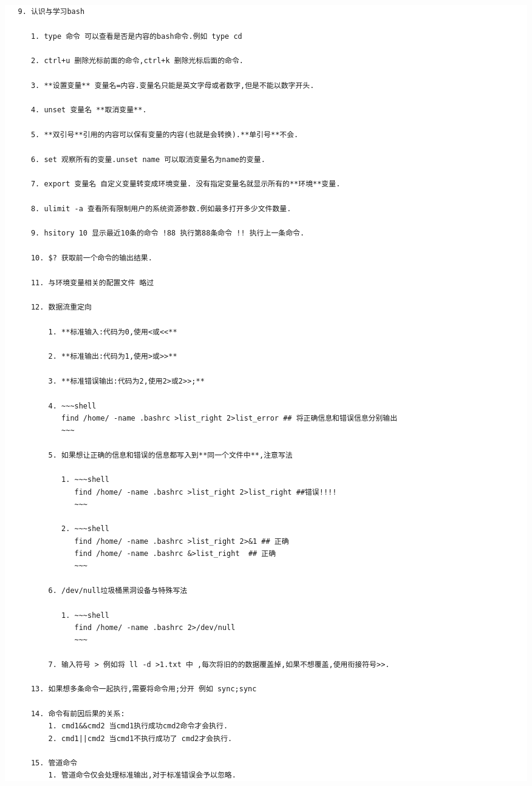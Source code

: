        9. 认识与学习bash

          1. type 命令 可以查看是否是内容的bash命令.例如 type cd

          2. ctrl+u 删除光标前面的命令,ctrl+k 删除光标后面的命令.

          3. **设置变量** 变量名=内容.变量名只能是英文字母或者数字,但是不能以数字开头.

          4. unset 变量名 **取消变量**.

          5. **双引号**引用的内容可以保有变量的内容(也就是会转换).**单引号**不会.

          6. set 观察所有的变量.unset name 可以取消变量名为name的变量.

          7. export 变量名 自定义变量转变成环境变量. 没有指定变量名就显示所有的**环境**变量.

          8. ulimit -a 查看所有限制用户的系统资源参数.例如最多打开多少文件数量.

          9. hsitory 10 显示最近10条的命令 !88 执行第88条命令 !! 执行上一条命令.

          10. $? 获取前一个命令的输出结果.

          11. 与环境变量相关的配置文件 略过

          12. 数据流重定向

              1. **标准输入:代码为0,使用<或<<**

              2. **标准输出:代码为1,使用>或>>**
          
              3. **标准错误输出:代码为2,使用2>或2>>;**

              4. ~~~shell
                 find /home/ -name .bashrc >list_right 2>list_error ## 将正确信息和错误信息分别输出
                 ~~~
          
              5. 如果想让正确的信息和错误的信息都写入到**同一个文件中**,注意写法
          
                 1. ~~~shell
                    find /home/ -name .bashrc >list_right 2>list_right ##错误!!!!
                    ~~~
          
                 2. ~~~shell
                    find /home/ -name .bashrc >list_right 2>&1 ## 正确
                    find /home/ -name .bashrc &>list_right  ## 正确
                    ~~~

              6. /dev/null垃圾桶黑洞设备与特殊写法

                 1. ~~~shell
                    find /home/ -name .bashrc 2>/dev/null
                    ~~~

              7. 输入符号 > 例如将 ll -d >1.txt 中 ,每次将旧的的数据覆盖掉,如果不想覆盖,使用衔接符号>>.

          13. 如果想多条命令一起执行,需要将命令用;分开 例如 sync;sync

          14. 命令有前因后果的关系:
              1. cmd1&&cmd2 当cmd1执行成功cmd2命令才会执行.
              2. cmd1||cmd2 当cmd1不执行成功了 cmd2才会执行. 

          15. 管道命令
              1. 管道命令仅会处理标准输出,对于标准错误会予以忽略.
          